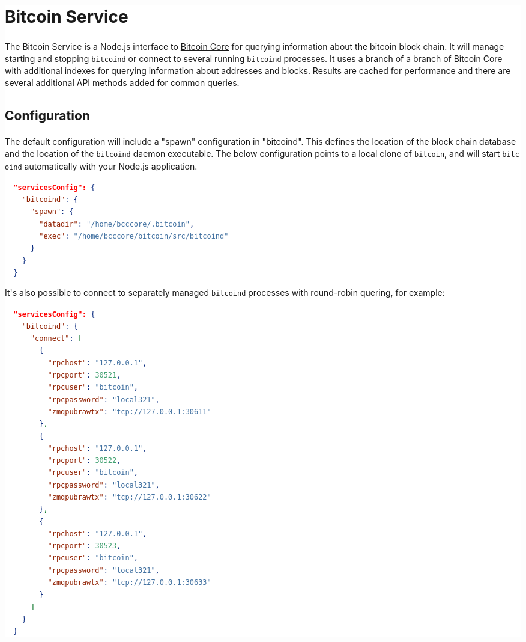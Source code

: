 # Bitcoin Service

The Bitcoin Service is a Node.js interface to [Bitcoin Core](https://github.com/bitcoin/bitcoin) for querying information about the bitcoin block chain. It will manage starting and stopping `bitcoind` or connect to several running `bitcoind` processes. It uses a branch of a [branch of Bitcoin Core](https://github.com/owstack/bitcoin/tree/0.12.1-bcccore) with additional indexes for querying information about addresses and blocks. Results are cached for performance and there are several additional API methods added for common queries.

## Configuration

The default configuration will include a "spawn" configuration in "bitcoind". This defines the location of the block chain database and the location of the `bitcoind` daemon executable. The below configuration points to a local clone of `bitcoin`, and will start `bitcoind` automatically with your Node.js application.

```json
  "servicesConfig": {
    "bitcoind": {
      "spawn": {
        "datadir": "/home/bcccore/.bitcoin",
        "exec": "/home/bcccore/bitcoin/src/bitcoind"
      }
    }
  }
```

It's also possible to connect to separately managed `bitcoind` processes with round-robin quering, for example:

```json
  "servicesConfig": {
    "bitcoind": {
      "connect": [
        {
          "rpchost": "127.0.0.1",
          "rpcport": 30521,
          "rpcuser": "bitcoin",
          "rpcpassword": "local321",
          "zmqpubrawtx": "tcp://127.0.0.1:30611"
        },
        {
          "rpchost": "127.0.0.1",
          "rpcport": 30522,
          "rpcuser": "bitcoin",
          "rpcpassword": "local321",
          "zmqpubrawtx": "tcp://127.0.0.1:30622"
        },
        {
          "rpchost": "127.0.0.1",
          "rpcport": 30523,
          "rpcuser": "bitcoin",
          "rpcpassword": "local321",
          "zmqpubrawtx": "tcp://127.0.0.1:30633"
        }
      ]
    }
  }
```
